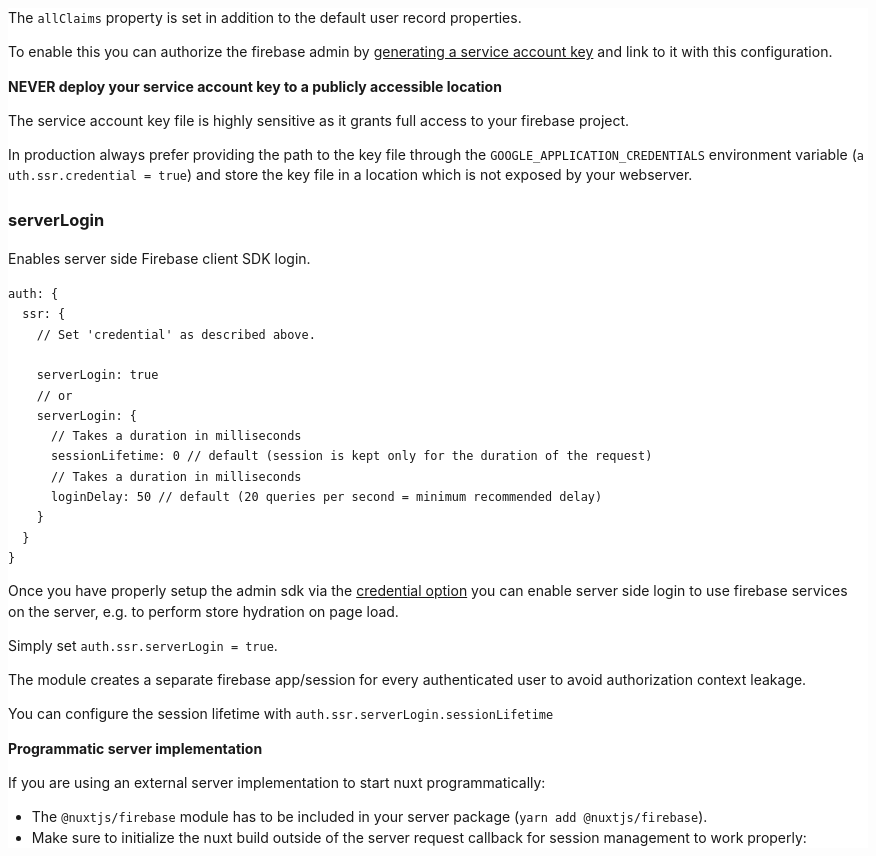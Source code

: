 The `allClaims` property is set in addition to the default user record properties.

To enable this you can authorize the firebase admin by [generating a service account key](https://firebase.google.com/docs/admin/setup#initialize-sdk) and link to it with this configuration.

<alert type="danger">

**NEVER deploy your service account key to a publicly accessible location**

The service account key file is highly sensitive as it grants full access to your firebase project.

In production always prefer providing the path to the key file through the `GOOGLE_APPLICATION_CREDENTIALS` environment variable (`auth.ssr.credential = true`) and store the key file in a location which is not exposed by your webserver.

</alert>

### serverLogin

<experimental-alert></experimental-alert>

Enables server side Firebase client SDK login.

```js[nuxt.config.js]
auth: {
  ssr: {
    // Set 'credential' as described above.

    serverLogin: true
    // or
    serverLogin: {
      // Takes a duration in milliseconds
      sessionLifetime: 0 // default (session is kept only for the duration of the request)
      // Takes a duration in milliseconds
      loginDelay: 50 // default (20 queries per second = minimum recommended delay)
    }
  }
}
```

Once you have properly setup the admin sdk via the [credential option](#credential) you can enable server side login to use firebase services on the server, e.g. to perform store hydration on page load.

Simply set `auth.ssr.serverLogin = true`.

The module creates a separate firebase app/session for every authenticated user to avoid authorization context leakage.

You can configure the session lifetime with `auth.ssr.serverLogin.sessionLifetime`

<alert type="warning">

**Programmatic server implementation**

If you are using an external server implementation to start nuxt programmatically:

- The `@nuxtjs/firebase` module has to be included in your server package (`yarn add @nuxtjs/firebase`).
- Make sure to initialize the nuxt build outside of the server request callback for session management to work properly:
